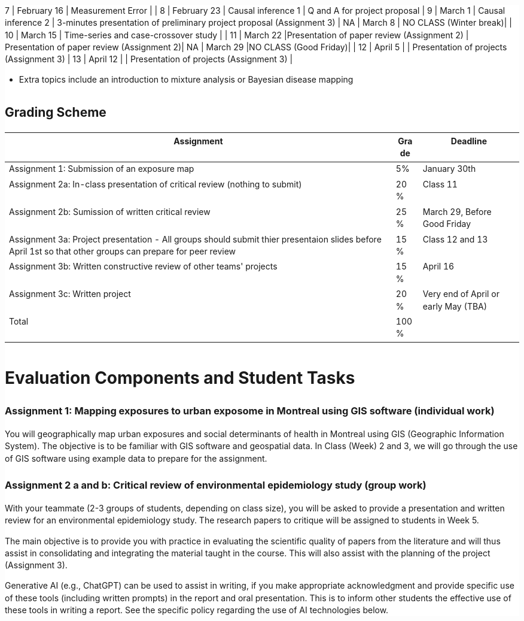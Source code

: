 7	| February 16	| Measurement Error  |  |
8	| February 23	| Causal inference 1 | Q and A for project proposal |
9	| March 1	    | Causal inference 2 | 3-minutes presentation of preliminary project proposal (Assignment 3) |
NA	| March 8	  | NO CLASS (Winter break)| |
10	| March 15	| Time-series and case-crossover study |  | 
11	| March 22	|Presentation of paper review (Assignment 2) | Presentation of paper review (Assignment 2)|
NA | March 29	  |NO CLASS (Good Friday)|  |
12 | April 5	  |  | Presentation of projects (Assignment 3)   |
13 | April 12   |  | Presentation of projects (Assignment 3)   |
* Extra topics include an introduction to mixture analysis or Bayesian disease mapping



## Grading Scheme
Assignment | Grade | Deadline
-----------|-------|------------------------
Assignment 1: Submission of an exposure map |5% |January 30th 
Assignment 2a: In-class presentation of critical review (nothing to submit) |20%| Class 11|
Assignment 2b: Sumission of written critical review  |25%| March 29, Before Good Friday|
Assignment 3a: Project presentation - All groups should submit thier presentaion slides before April 1st so that other groups can prepare for peer review |15%| Class 12 and 13|
Assignment 3b: Written constructive review of other teams' projects                | 15% | April 16|
Assignment 3c: Written project |20% | Very end of April or early May (TBA)|
Total	| 100%



# Evaluation Components and Student Tasks
### Assignment 1: Mapping exposures to urban exposome in Montreal using GIS software (individual work) 
You will geographically map urban exposures and social determinants of health in Montreal using GIS (Geographic Information System). 
The objective is to be familiar with GIS software and geospatial data. 
In Class (Week) 2 and 3, we will go through the use of GIS software using example data to prepare for the assignment.  

### Assignment 2 a and b: Critical review of environmental epidemiology study (group work)
With your teammate (2-3 groups of students, depending on class size), you will be asked to provide a presentation and written review for an environmental epidemiology study. The research papers to critique will be assigned to students in Week 5. 

The main objective is to provide you with practice in evaluating the scientific quality of papers from the literature and will thus assist in consolidating and integrating the material taught in the course. This will also assist with the planning of the project (Assignment 3). 

Generative AI (e.g., ChatGPT) can be used to assist in writing, if you make appropriate acknowledgment and provide specific use of these tools (including written prompts) in the report and oral presentation. This is to inform other students the effective use of these tools in writing a report. See the specific policy regarding the use of AI technologies below.  
